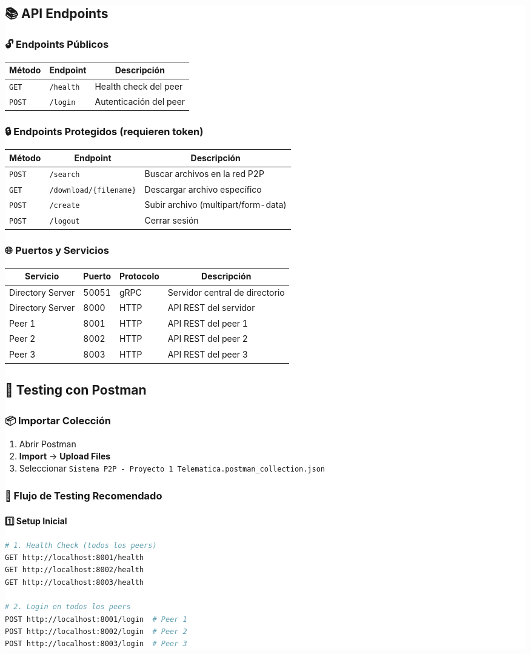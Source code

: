 ## 📚 API Endpoints

### 🔓 Endpoints Públicos
| Método | Endpoint | Descripción |
|--------|----------|-------------|
| `GET` | `/health` | Health check del peer |
| `POST` | `/login` | Autenticación del peer |

### 🔒 Endpoints Protegidos (requieren token)
| Método | Endpoint | Descripción |
|--------|----------|-------------|
| `POST` | `/search` | Buscar archivos en la red P2P |
| `GET` | `/download/{filename}` | Descargar archivo específico |
| `POST` | `/create` | Subir archivo (multipart/form-data) |
| `POST` | `/logout` | Cerrar sesión |

### 🌐 Puertos y Servicios
| Servicio | Puerto | Protocolo | Descripción |
|----------|--------|-----------|-------------|
| Directory Server | 50051 | gRPC | Servidor central de directorio |
| Directory Server | 8000 | HTTP | API REST del servidor |
| Peer 1 | 8001 | HTTP | API REST del peer 1 |
| Peer 2 | 8002 | HTTP | API REST del peer 2 |
| Peer 3 | 8003 | HTTP | API REST del peer 3 |

## 🧪 Testing con Postman

### 📦 Importar Colección
1. Abrir Postman
2. **Import** → **Upload Files**
3. Seleccionar `Sistema P2P - Proyecto 1 Telematica.postman_collection.json`

### 🎯 Flujo de Testing Recomendado

#### 1️⃣ Setup Inicial
```bash
# 1. Health Check (todos los peers)
GET http://localhost:8001/health
GET http://localhost:8002/health  
GET http://localhost:8003/health

# 2. Login en todos los peers
POST http://localhost:8001/login  # Peer 1
POST http://localhost:8002/login  # Peer 2
POST http://localhost:8003/login  # Peer 3
```
